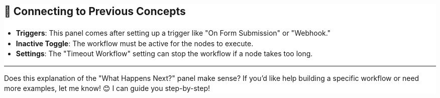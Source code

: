 
## 🔗 Connecting to Previous Concepts
- **Triggers**: This panel comes after setting up a trigger like "On Form Submission" or "Webhook."
- **Inactive Toggle**: The workflow must be active for the nodes to execute.
- **Settings**: The "Timeout Workflow" setting can stop the workflow if a node takes too long.

---

Does this explanation of the "What Happens Next?" panel make sense? If you’d like help building a specific workflow or need more examples, let me know! 😊 I can guide you step-by-step!